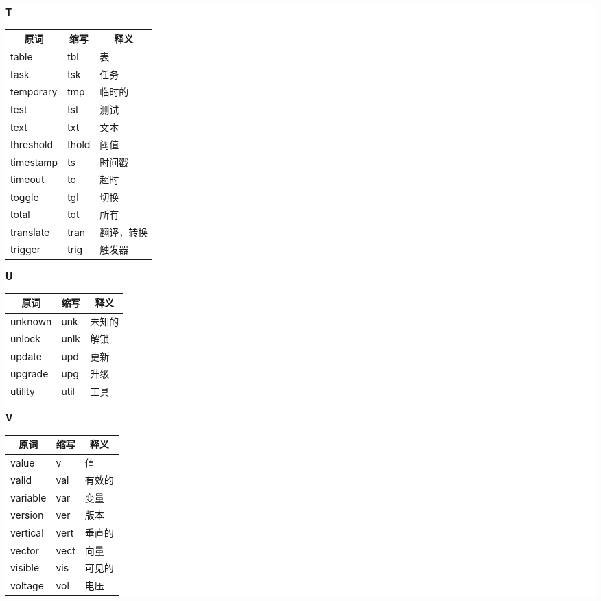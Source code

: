 **T**

|原词|缩写|释义|
| -----------| -------| ------------|
|table|tbl|表|
|task|tsk|任务|
|temporary|tmp|临时的|
|test|tst|测试|
|text|txt|文本|
|threshold|thold|阈值|
|timestamp|ts|时间戳|
|timeout|to|超时|
|toggle|tgl|切换|
|total|tot|所有|
|translate|tran|翻译，转换|
|trigger|trig|触发器|

**U**

|原词|缩写|释义|
| ---------| ------| --------|
|unknown|unk|未知的|
|unlock|unlk|解锁|
|update|upd|更新|
|upgrade|upg|升级|
|utility|util|工具|

**V**

|原词|缩写|释义|
| ----------| ------| --------|
|value|v|值|
|valid|val|有效的|
|variable|var|变量|
|version|ver|版本|
|vertical|vert|垂直的|
|vector|vect|向量|
|visible|vis|可见的|
|voltage|vol|电压|
